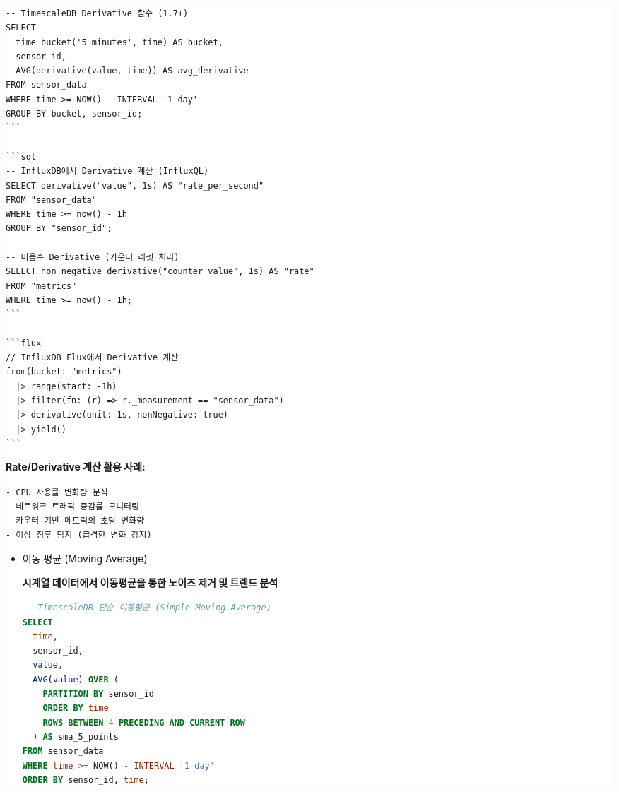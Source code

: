     -- TimescaleDB Derivative 함수 (1.7+)
    SELECT 
      time_bucket('5 minutes', time) AS bucket,
      sensor_id,
      AVG(derivative(value, time)) AS avg_derivative
    FROM sensor_data
    WHERE time >= NOW() - INTERVAL '1 day'
    GROUP BY bucket, sensor_id;
    ```
    
    ```sql
    -- InfluxDB에서 Derivative 계산 (InfluxQL)
    SELECT derivative("value", 1s) AS "rate_per_second"
    FROM "sensor_data"
    WHERE time >= now() - 1h
    GROUP BY "sensor_id";
    
    -- 비음수 Derivative (카운터 리셋 처리)
    SELECT non_negative_derivative("counter_value", 1s) AS "rate"
    FROM "metrics"
    WHERE time >= now() - 1h;
    ```
    
    ```flux
    // InfluxDB Flux에서 Derivative 계산
    from(bucket: "metrics")
      |> range(start: -1h)
      |> filter(fn: (r) => r._measurement == "sensor_data")
      |> derivative(unit: 1s, nonNegative: true)
      |> yield()
    ```

  **Rate/Derivative 계산 활용 사례:**

    - CPU 사용률 변화량 분석
    - 네트워크 트래픽 증감률 모니터링
    - 카운터 기반 메트릭의 초당 변화량
    - 이상 징후 탐지 (급격한 변화 감지)

- 이동 평균 (Moving Average)

  **시계열 데이터에서 이동평균을 통한 노이즈 제거 및 트렌드 분석**

    ```sql
    -- TimescaleDB 단순 이동평균 (Simple Moving Average)
    SELECT 
      time,
      sensor_id,
      value,
      AVG(value) OVER (
        PARTITION BY sensor_id 
        ORDER BY time 
        ROWS BETWEEN 4 PRECEDING AND CURRENT ROW
      ) AS sma_5_points
    FROM sensor_data
    WHERE time >= NOW() - INTERVAL '1 day'
    ORDER BY sensor_id, time;
    